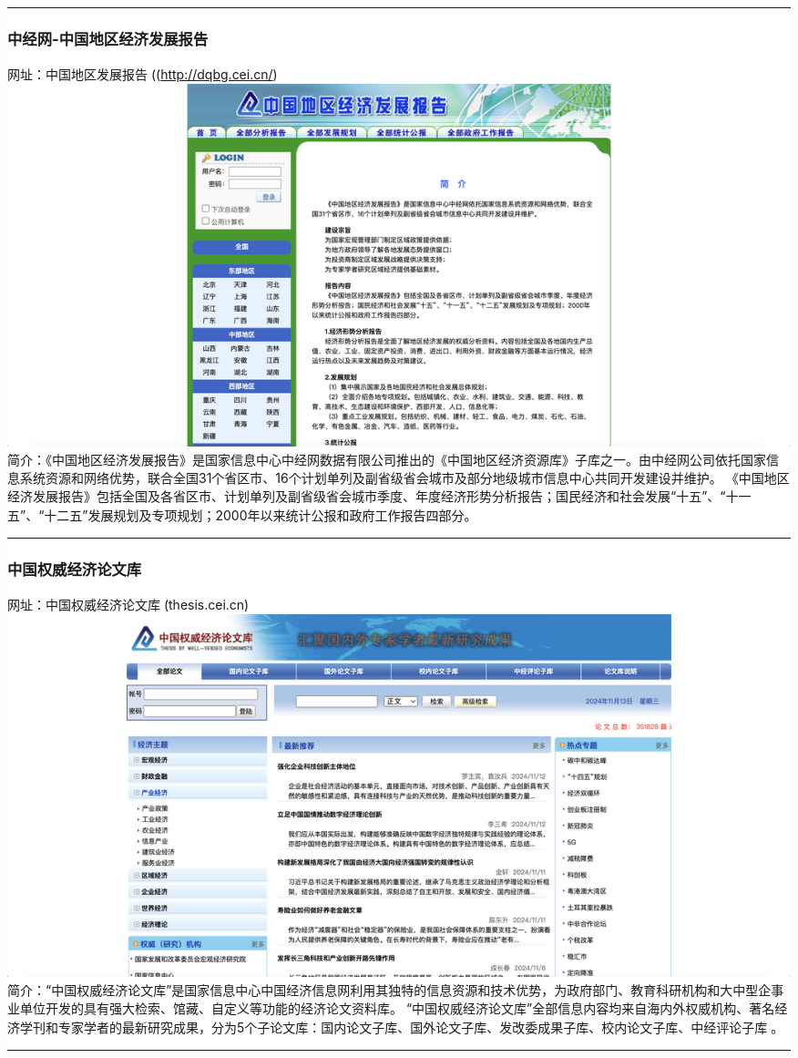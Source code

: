 
---

### 中经网-中国地区经济发展报告
网址：中国地区发展报告 ((http://dqbg.cei.cn/)
![](images/cei.png)
简介：《中国地区经济发展报告》是国家信息中心中经网数据有限公司推出的《中国地区经济资源库》子库之一。由中经网公司依托国家信息系统资源和网络优势，联合全国31个省区市、16个计划单列及副省级省会城市及部分地级城市信息中心共同开发建设并维护。
《中国地区经济发展报告》包括全国及各省区市、计划单列及副省级省会城市季度、年度经济形势分析报告；国民经济和社会发展“十五”、“十一五”、“十二五”发展规划及专项规划；2000年以来统计公报和政府工作报告四部分。

---

### 中国权威经济论文库
网址：中国权威经济论文库 (thesis.cei.cn)
![](images/thesiscei.png)
简介：“中国权威经济论文库”是国家信息中心中国经济信息网利用其独特的信息资源和技术优势，为政府部门、教育科研机构和大中型企事业单位开发的具有强大检索、馆藏、自定义等功能的经济论文资料库。
“中国权威经济论文库”全部信息内容均来自海内外权威机构、著名经济学刊和专家学者的最新研究成果，分为5个子论文库：国内论文子库、国外论文子库、发改委成果子库、校内论文子库、中经评论子库 。

---